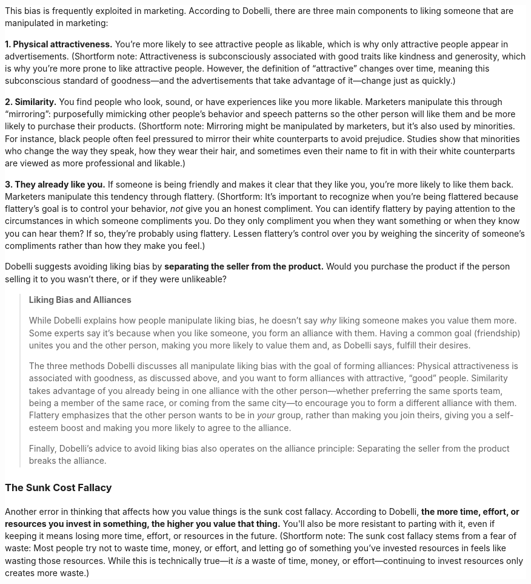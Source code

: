 This bias is frequently exploited in marketing. According to Dobelli, there are three main components to liking someone that are manipulated in marketing:

**1\. Physical attractiveness.** You’re more likely to see attractive people as likable, which is why only attractive people appear in advertisements. (Shortform note: Attractiveness is subconsciously associated with good traits like kindness and generosity, which is why you’re more prone to like attractive people. However, the definition of “attractive” changes over time, meaning this subconscious standard of goodness—and the advertisements that take advantage of it—change just as quickly.)

**2\. Similarity.** You find people who look, sound, or have experiences like you more likable. Marketers manipulate this through “mirroring”: purposefully mimicking other people’s behavior and speech patterns so the other person will like them and be more likely to purchase their products. (Shortform note: Mirroring might be manipulated by marketers, but it’s also used by minorities. For instance, black people often feel pressured to mirror their white counterparts to avoid prejudice. Studies show that minorities who change the way they speak, how they wear their hair, and sometimes even their name to fit in with their white counterparts are viewed as more professional and likable.)

**3\. They already like you.** If someone is being friendly and makes it clear that they like you, you’re more likely to like them back. Marketers manipulate this tendency through flattery. (Shortform: It’s important to recognize when you’re being flattered because flattery’s goal is to control your behavior, _not_ give you an honest compliment. You can identify flattery by paying attention to the circumstances in which someone compliments you. Do they only compliment you when they want something or when they know you can hear them? If so, they’re probably using flattery. Lessen flattery’s control over you by weighing the sincerity of someone’s compliments rather than how they make you feel.)

Dobelli suggests avoiding liking bias by **separating the seller from the product.** Would you purchase the product if the person selling it to you wasn’t there, or if they were unlikeable?

> **Liking Bias and Alliances**
> 
> While Dobelli explains how people manipulate liking bias, he doesn’t say _why_ liking someone makes you value them more. Some experts say it’s because when you like someone, you form an alliance with them. Having a common goal (friendship) unites you and the other person, making you more likely to value them and, as Dobelli says, fulfill their desires.
> 
> The three methods Dobelli discusses all manipulate liking bias with the goal of forming alliances: Physical attractiveness is associated with goodness, as discussed above, and you want to form alliances with attractive, “good” people. Similarity takes advantage of you already being in one alliance with the other person—whether preferring the same sports team, being a member of the same race, or coming from the same city—to encourage you to form a different alliance with them. Flattery emphasizes that the other person wants to be in _your_ group, rather than making you join theirs, giving you a self-esteem boost and making you more likely to agree to the alliance.
> 
> Finally, Dobelli’s advice to avoid liking bias also operates on the alliance principle: Separating the seller from the product breaks the alliance.

### The Sunk Cost Fallacy

Another error in thinking that affects how you value things is the sunk cost fallacy. According to Dobelli, **the more time, effort, or resources you invest in something, the higher you value that thing.** You'll also be more resistant to parting with it, even if keeping it means losing more time, effort, or resources in the future. (Shortform note: The sunk cost fallacy stems from a fear of waste: Most people try not to waste time, money, or effort, and letting go of something you’ve invested resources in feels like wasting those resources. While this is technically true—it _is_ a waste of time, money, or effort—continuing to invest resources only creates more waste.)
